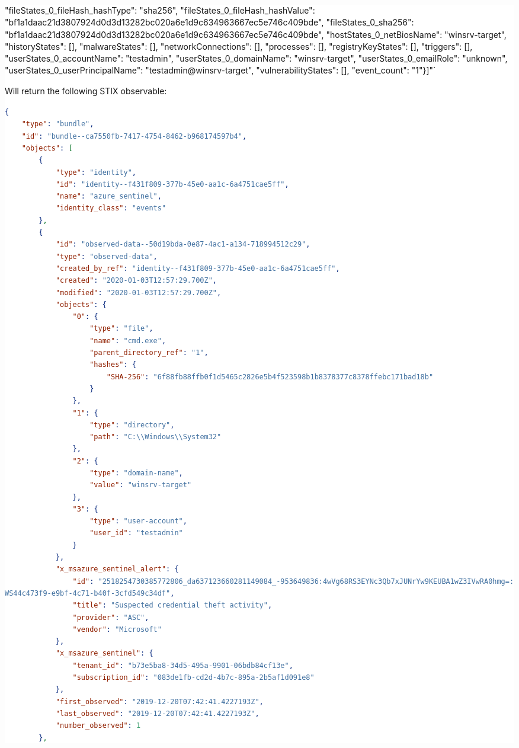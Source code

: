\"fileStates_0_fileHash_hashType\": \"sha256\", \"fileStates_0_fileHash_hashValue\": \"bf1a1daac21d3807924d0d3d13282bc020a6e1d9c634963667ec5e746c409bde\", \"fileStates_0_sha256\": \"bf1a1daac21d3807924d0d3d13282bc020a6e1d9c634963667ec5e746c409bde\", \"hostStates_0_netBiosName\": \"winsrv-target\", \"historyStates\": [], \"malwareStates\": [], \"networkConnections\": [], \"processes\": [], \"registryKeyStates\": [], \"triggers\": [], \"userStates_0_accountName\": \"testadmin\", \"userStates_0_domainName\": \"winsrv-target\", \"userStates_0_emailRole\": \"unknown\", \"userStates_0_userPrincipalName\": \"testadmin@winsrv-target\", \"vulnerabilityStates\": [], \"event_count\": \"1\"}]"`

Will return the following STIX observable:

```json
{
    "type": "bundle",
    "id": "bundle--ca7550fb-7417-4754-8462-b968174597b4",
    "objects": [
        {
            "type": "identity",
            "id": "identity--f431f809-377b-45e0-aa1c-6a4751cae5ff",
            "name": "azure_sentinel",
            "identity_class": "events"
        },
        {
            "id": "observed-data--50d19bda-0e87-4ac1-a134-718994512c29",
            "type": "observed-data",
            "created_by_ref": "identity--f431f809-377b-45e0-aa1c-6a4751cae5ff",
            "created": "2020-01-03T12:57:29.700Z",
            "modified": "2020-01-03T12:57:29.700Z",
            "objects": {
                "0": {
                    "type": "file",
                    "name": "cmd.exe",
                    "parent_directory_ref": "1",
                    "hashes": {
                        "SHA-256": "6f88fb88ffb0f1d5465c2826e5b4f523598b1b8378377c8378ffebc171bad18b"
                    }
                },
                "1": {
                    "type": "directory",
                    "path": "C:\\Windows\\System32"
                },
                "2": {
                    "type": "domain-name",
                    "value": "winsrv-target"
                },
                "3": {
                    "type": "user-account",
                    "user_id": "testadmin"
                }
            },
            "x_msazure_sentinel_alert": {
                "id": "2518254730385772806_da637123660281149084_-953649836:4wVg68RS3EYNc3Qb7xJUNrYw9KEUBA1wZ3IVwRA0hmg=:WS44c473f9-e9bf-4c71-b40f-3cfd549c34df",
                "title": "Suspected credential theft activity",
                "provider": "ASC",
                "vendor": "Microsoft"
            },
            "x_msazure_sentinel": {
                "tenant_id": "b73e5ba8-34d5-495a-9901-06bdb84cf13e",
                "subscription_id": "083de1fb-cd2d-4b7c-895a-2b5af1d091e8"
            },
            "first_observed": "2019-12-20T07:42:41.4227193Z",
            "last_observed": "2019-12-20T07:42:41.4227193Z",
            "number_observed": 1
        },
```